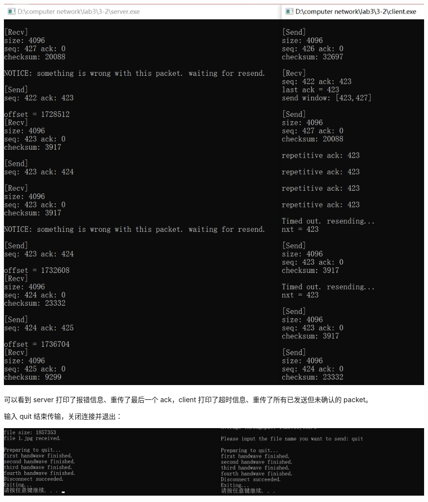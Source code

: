 ![](./resend_2.png)

可以看到 server 打印了报错信息、重传了最后一个 ack，client 打印了超时信息、重传了所有已发送但未确认的 packet。

输入 quit 结束传输，关闭连接并退出：

![](./quit.png)
